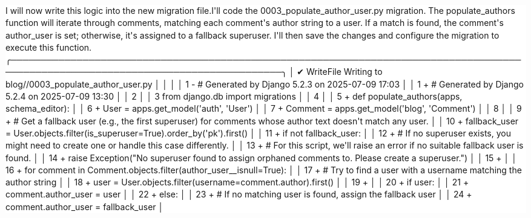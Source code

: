 
  I will now write this logic into the new migration file.I'll code the 0003_populate_author_user.py migration. The populate_authors
  function will iterate through comments, matching each comment's author string to a user. If a match is found, the comment's
  author_user is set; otherwise, it's assigned to a fallback superuser. I'll then save the changes and configure the migration to
  execute this function.
 ╭───────────────────────────────────────────────────────────────────────────────────────────────────────────────────────────────────╮
 │ ✔  WriteFile Writing to blog//0003_populate_author_user.py                                                                        │
 │                                                                                                                                   │
 │    1    - # Generated by Django 5.2.3 on 2025-07-09 17:03                                                                         │
 │    1    + # Generated by Django 5.2.4 on 2025-07-09 13:30                                                                         │
 │    2                                                                                                                              │
 │    3      from django.db import migrations                                                                                        │
 │    4                                                                                                                              │
 │    5    + def populate_authors(apps, schema_editor):                                                                              │
 │    6    +     User = apps.get_model('auth', 'User')                                                                               │
 │    7    +     Comment = apps.get_model('blog', 'Comment')                                                                         │
 │    8                                                                                                                              │
 │    9    +     # Get a fallback user (e.g., the first superuser) for comments whose author text doesn't match any user.            │
 │    10   +     fallback_user = User.objects.filter(is_superuser=True).order_by('pk').first()                                       │
 │    11   +     if not fallback_user:                                                                                               │
 │    12   +         # If no superuser exists, you might need to create one or handle this case differently.                         │
 │    13   +         # For this script, we'll raise an error if no suitable fallback user is found.                                  │
 │    14   +         raise Exception("No superuser found to assign orphaned comments to. Please create a superuser.")                │
 │    15   +                                                                                                                         │
 │    16   +     for comment in Comment.objects.filter(author_user__isnull=True):                                                    │
 │    17   +         # Try to find a user with a username matching the author string                                                 │
 │    18   +         user = User.objects.filter(username=comment.author).first()                                                     │
 │    19   +                                                                                                                         │
 │    20   +         if user:                                                                                                        │
 │    21   +             comment.author_user = user                                                                                  │
 │    22   +         else:                                                                                                           │
 │    23   +             # If no matching user is found, assign the fallback user                                                    │
 │    24   +             comment.author_user = fallback_user                                                                         │